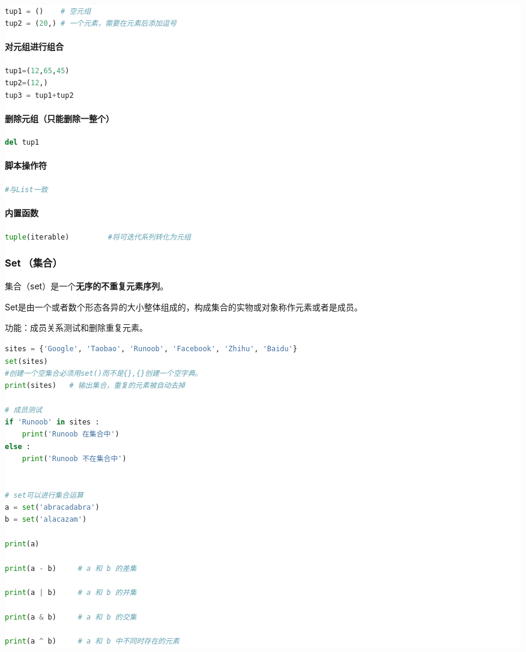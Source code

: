```python
tup1 = ()    # 空元组
tup2 = (20,) # 一个元素，需要在元素后添加逗号
```

#### 对元组进行组合

```python
tup1=(12,65,45)
tup2=(12,)
tup3 = tup1+tup2
```

#### 删除元组（只能删除一整个）

```python
del tup1
```

#### 脚本操作符

```python
#与List一致
```

#### 内置函数

```python
tuple(iterable)         #将可迭代系列转化为元组
```





### Set （集合）

集合（set）是一个**无序的不重复元素序列**。

Set是由一个或者数个形态各异的大小整体组成的，构成集合的实物或对象称作元素或者是成员。

功能：成员关系测试和删除重复元素。

```python
sites = {'Google', 'Taobao', 'Runoob', 'Facebook', 'Zhihu', 'Baidu'}
set(sites)
#创建一个空集合必须用set()而不是{},{}创建一个空字典。
print(sites)   # 输出集合，重复的元素被自动去掉

# 成员测试
if 'Runoob' in sites :
    print('Runoob 在集合中')
else :
    print('Runoob 不在集合中')


# set可以进行集合运算
a = set('abracadabra')
b = set('alacazam')

print(a)

print(a - b)     # a 和 b 的差集

print(a | b)     # a 和 b 的并集

print(a & b)     # a 和 b 的交集

print(a ^ b)     # a 和 b 中不同时存在的元素
```
